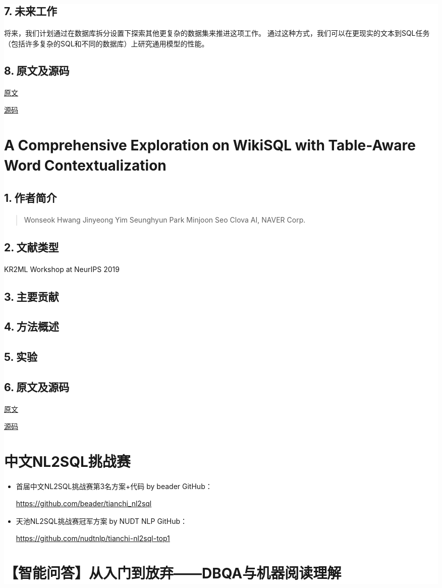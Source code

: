## 7. 未来工作
将来，我们计划通过在数据库拆分设置下探索其他更复杂的数据集来推进这项工作。 通过这种方式，我们可以在更现实的文本到SQL任务（包括许多复杂的SQL和不同的数据库）上研究通用模型的性能。

## 8. 原文及源码
[原文](https://arxiv.org/abs/1804.09769)

[源码](https://github.com/taoyds/typesql)



# A Comprehensive Exploration on WikiSQL with Table-Aware Word Contextualization

## 1. 作者简介
> Wonseok Hwang Jinyeong Yim Seunghyun Park Minjoon Seo
> Clova AI, NAVER Corp.

## 2. 文献类型
KR2ML Workshop at NeurIPS 2019 
## 3. 主要贡献



## 4. 方法概述


## 5. 实验


## 6. 原文及源码
[原文](https://arxiv.org/abs/1902.01069)

[源码](https://github.com/naver/sqlova)





# 中文NL2SQL挑战赛

- 首届中文NL2SQL挑战赛第3名方案+代码 by beader GitHub：

  https://github.com/beader/tianchi_nl2sql

- 天池NL2SQL挑战赛冠军方案 by NUDT NLP GitHub：

  https://github.com/nudtnlp/tianchi-nl2sql-top1



# 【智能问答】从入门到放弃——DBQA与机器阅读理解
